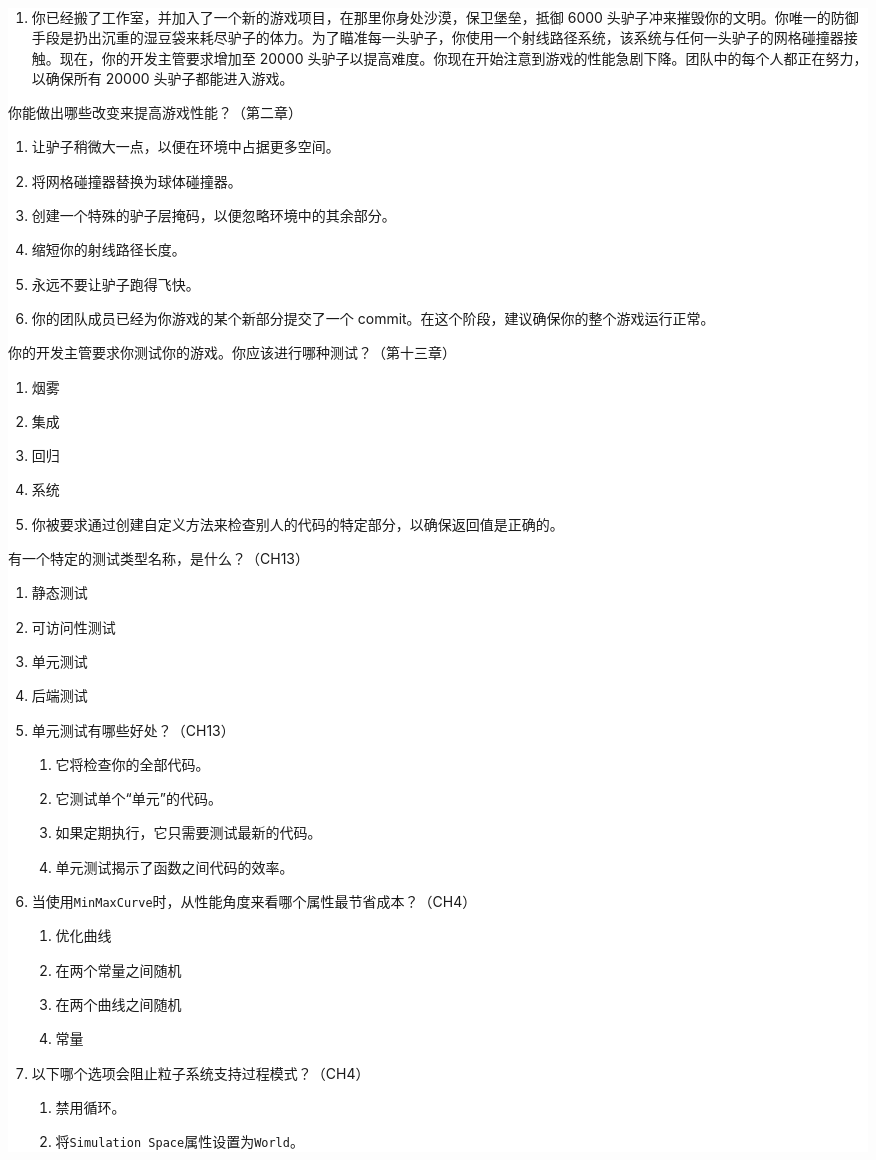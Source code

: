1.  你已经搬了工作室，并加入了一个新的游戏项目，在那里你身处沙漠，保卫堡垒，抵御 6000 头驴子冲来摧毁你的文明。你唯一的防御手段是扔出沉重的湿豆袋来耗尽驴子的体力。为了瞄准每一头驴子，你使用一个射线路径系统，该系统与任何一头驴子的网格碰撞器接触。现在，你的开发主管要求增加至 20000 头驴子以提高难度。你现在开始注意到游戏的性能急剧下降。团队中的每个人都正在努力，以确保所有 20000 头驴子都能进入游戏。

你能做出哪些改变来提高游戏性能？（第二章）

1.  让驴子稍微大一点，以便在环境中占据更多空间。

1.  将网格碰撞器替换为球体碰撞器。

1.  创建一个特殊的驴子层掩码，以便忽略环境中的其余部分。

1.  缩短你的射线路径长度。

1.  永远不要让驴子跑得飞快。

1.  你的团队成员已经为你游戏的某个新部分提交了一个 commit。在这个阶段，建议确保你的整个游戏运行正常。

你的开发主管要求你测试你的游戏。你应该进行哪种测试？（第十三章）

1.  烟雾

1.  集成

1.  回归

1.  系统

1.  你被要求通过创建自定义方法来检查别人的代码的特定部分，以确保返回值是正确的。

有一个特定的测试类型名称，是什么？（CH13）

1.  静态测试

1.  可访问性测试

1.  单元测试

1.  后端测试

1.  单元测试有哪些好处？（CH13）

    1.  它将检查你的全部代码。

    1.  它测试单个“单元”的代码。

    1.  如果定期执行，它只需要测试最新的代码。

    1.  单元测试揭示了函数之间代码的效率。

1.  当使用`MinMaxCurve`时，从性能角度来看哪个属性最节省成本？（CH4）

    1.  优化曲线

    1.  在两个常量之间随机

    1.  在两个曲线之间随机

    1.  常量

1.  以下哪个选项会阻止粒子系统支持过程模式？（CH4）

    1.  禁用循环。

    1.  将`Simulation Space`属性设置为`World`。
